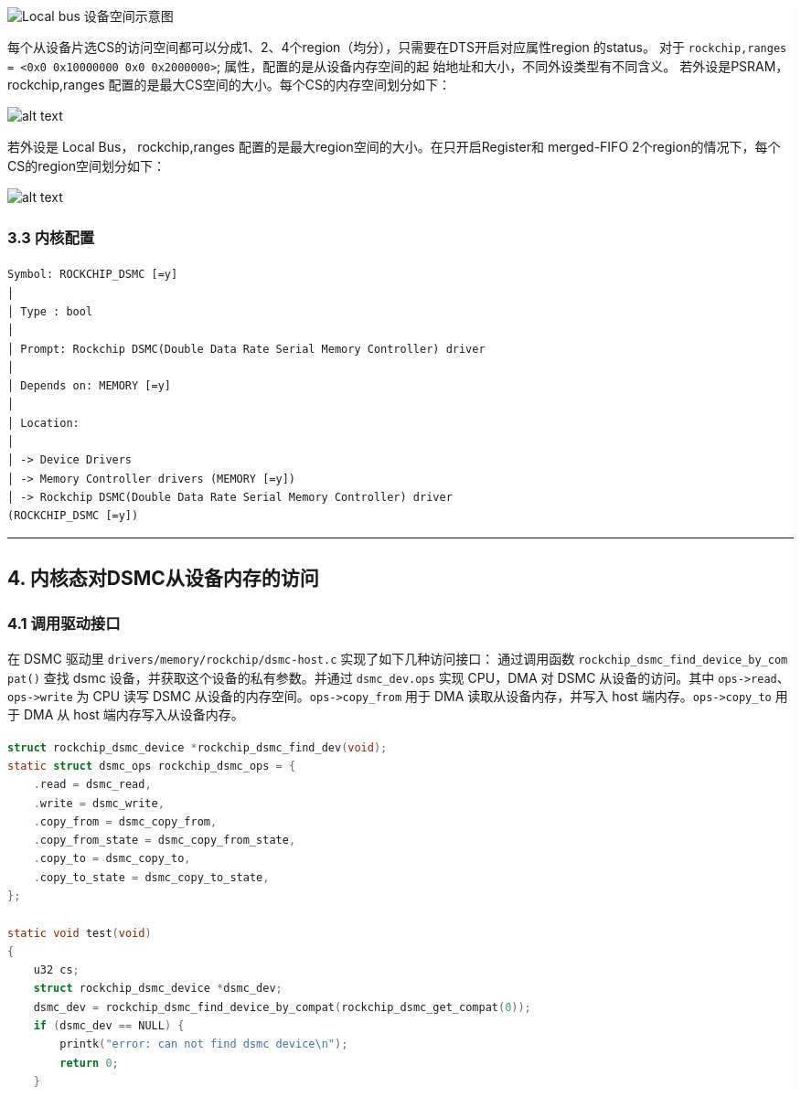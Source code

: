 ![Local bus 设备空间示意图](/pdf/rk/dsmc/image.png)

每个从设备片选CS的访问空间都可以分成1、2、4个region（均分），只需要在DTS开启对应属性region
的status。
对于 `rockchip,ranges = <0x0 0x10000000 0x0 0x2000000>`; 属性，配置的是从设备内存空间的起
始地址和大小，不同外设类型有不同含义。
若外设是PSRAM， rockchip,ranges 配置的是最大CS空间的大小。每个CS的内存空间划分如下：

![alt text](/pdf/rk/dsmc/image-1.png)

若外设是 Local Bus， rockchip,ranges 配置的是最大region空间的大小。在只开启Register和
merged-FIFO 2个region的情况下，每个CS的region空间划分如下：

![alt text](/pdf/rk/dsmc/image-2.png)

### 3.3 内核配置

```
Symbol: ROCKCHIP_DSMC [=y]                                                      
│
│ Type : bool                                                                
│
│ Prompt: Rockchip DSMC(Double Data Rate Serial Memory Controller) driver    
│
│ Depends on: MEMORY [=y]                                                    
│
│ Location:                                                                  
│
│ -> Device Drivers                                                          
│ -> Memory Controller drivers (MEMORY [=y])                                
│ -> Rockchip DSMC(Double Data Rate Serial Memory Controller) driver
(ROCKCHIP_DSMC [=y])
```

---

## 4. 内核态对DSMC从设备内存的访问

### 4.1 调用驱动接口

在 DSMC 驱动里 `drivers/memory/rockchip/dsmc-host.c` 实现了如下几种访问接口：
通过调用函数 `rockchip_dsmc_find_device_by_compat()` 查找 dsmc 设备，并获取这个设备的私有参数。并通过 `dsmc_dev.ops` 实现 CPU，DMA 对 DSMC 从设备的访问。其中 `ops->read`、`ops->write` 为 CPU 读写 DSMC 从设备的内存空间。`ops->copy_from` 用于 DMA 读取从设备内存，并写入 host 端内存。`ops->copy_to` 用于 DMA 从 host 端内存写入从设备内存。

```c
struct rockchip_dsmc_device *rockchip_dsmc_find_dev(void);
static struct dsmc_ops rockchip_dsmc_ops = {
    .read = dsmc_read,
    .write = dsmc_write,
    .copy_from = dsmc_copy_from,
    .copy_from_state = dsmc_copy_from_state,
    .copy_to = dsmc_copy_to,
    .copy_to_state = dsmc_copy_to_state,
};

static void test(void)
{
    u32 cs;
    struct rockchip_dsmc_device *dsmc_dev;
    dsmc_dev = rockchip_dsmc_find_device_by_compat(rockchip_dsmc_get_compat(0));
    if (dsmc_dev == NULL) {
        printk("error: can not find dsmc device\n");
        return 0;
    }
```